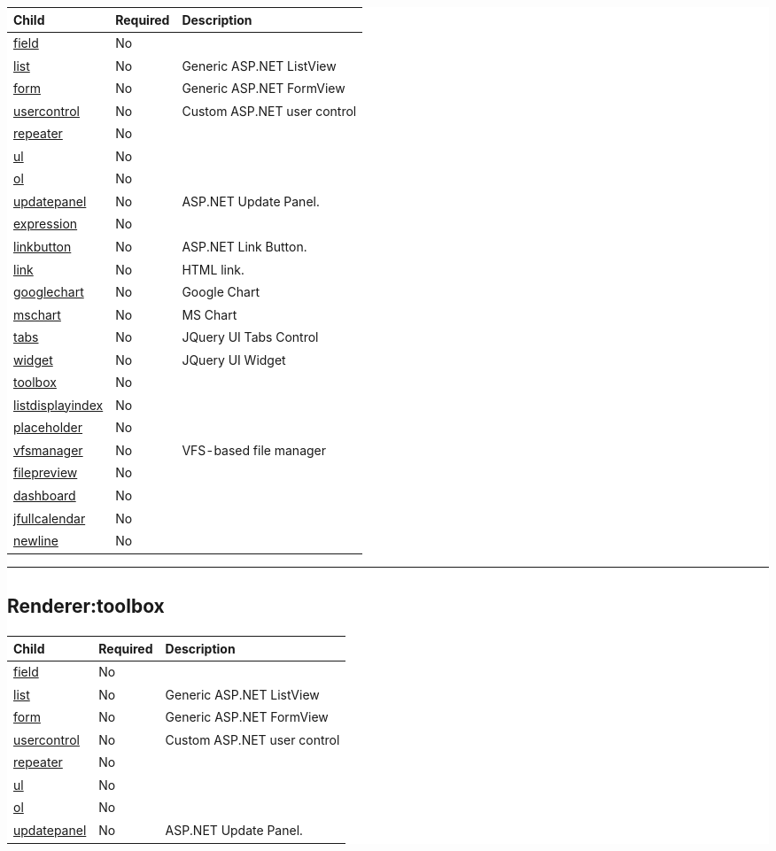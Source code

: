 | **Child** | **Required** | **Description** |
|:----------|:-------------|:----------------|
| [field](#Renderer:field.md) |  No          |                 |
| [list](#Renderer:list.md) |  No          |  Generic ASP.NET ListView |
| [form](#Renderer:form.md) |  No          |  Generic ASP.NET FormView |
| [usercontrol](#Renderer:usercontrol.md) |  No          |  Custom ASP.NET user control |
| [repeater](#Renderer:repeater.md) |  No          |                 |
| [ul](#Renderer:ul.md) |  No          |                 |
| [ol](#Renderer:ol.md) |  No          |                 |
| [updatepanel](#Renderer:updatepanel.md) |  No          |  ASP.NET Update Panel. |
| [expression](#Renderer:expression.md) |  No          |                 |
| [linkbutton](#Renderer:linkbutton.md) |  No          |  ASP.NET Link Button. |
| [link](#Renderer:link.md) |  No          |  HTML link.     |
| [googlechart](#Renderer:googlechart.md) |  No          |  Google Chart   |
| [mschart](#Renderer:mschart.md) |  No          |  MS Chart       |
| [tabs](#Renderer:tabs.md) |  No          |  JQuery UI Tabs Control |
| [widget](#Renderer:widget.md) |  No          |  JQuery UI Widget |
| [toolbox](#Renderer:toolbox.md) |  No          |                 |
| [listdisplayindex](#Renderer:listdisplayindex.md) |  No          |                 |
| [placeholder](#Renderer:placeholder.md) |  No          |                 |
| [vfsmanager](#Renderer:vfsmanager.md) |  No          |  VFS-based file manager |
| [filepreview](#Renderer:filepreview.md) |  No          |                 |
| [dashboard](#Renderer:dashboard.md) |  No          |                 |
| [jfullcalendar](#Renderer:jfullcalendar.md) |  No          |                 |
| [newline](#Renderer:newline.md) |  No          |                 |


---


## Renderer:toolbox ##

| **Child** | **Required** | **Description** |
|:----------|:-------------|:----------------|
| [field](#Renderer:field.md) |  No          |                 |
| [list](#Renderer:list.md) |  No          |  Generic ASP.NET ListView |
| [form](#Renderer:form.md) |  No          |  Generic ASP.NET FormView |
| [usercontrol](#Renderer:usercontrol.md) |  No          |  Custom ASP.NET user control |
| [repeater](#Renderer:repeater.md) |  No          |                 |
| [ul](#Renderer:ul.md) |  No          |                 |
| [ol](#Renderer:ol.md) |  No          |                 |
| [updatepanel](#Renderer:updatepanel.md) |  No          |  ASP.NET Update Panel. |